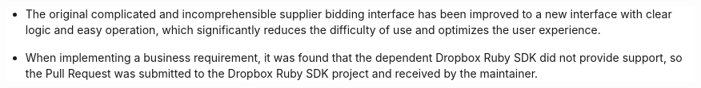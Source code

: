   * The original complicated and incomprehensible supplier bidding interface has been improved to a new interface with clear logic and easy operation, which significantly reduces the difficulty of use and optimizes the user experience.

  * When implementing a business requirement, it was found that the dependent Dropbox Ruby SDK did not provide support, so the Pull Request was submitted to the Dropbox Ruby SDK project and received by the maintainer.




  

